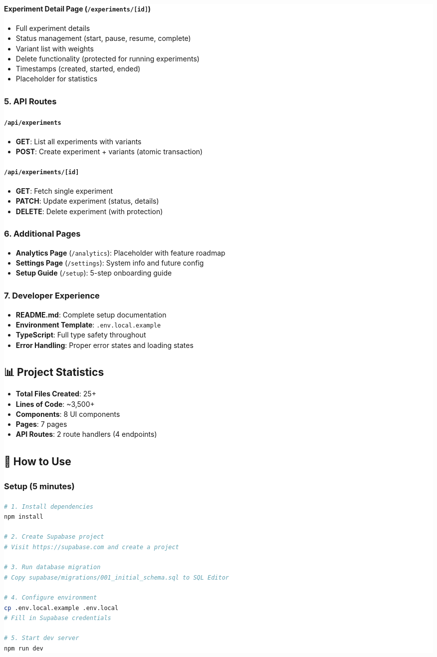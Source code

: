 #### Experiment Detail Page (`/experiments/[id]`)
- Full experiment details
- Status management (start, pause, resume, complete)
- Variant list with weights
- Delete functionality (protected for running experiments)
- Timestamps (created, started, ended)
- Placeholder for statistics

### 5. API Routes
#### `/api/experiments`
- **GET**: List all experiments with variants
- **POST**: Create experiment + variants (atomic transaction)

#### `/api/experiments/[id]`
- **GET**: Fetch single experiment
- **PATCH**: Update experiment (status, details)
- **DELETE**: Delete experiment (with protection)

### 6. Additional Pages
- **Analytics Page** (`/analytics`): Placeholder with feature roadmap
- **Settings Page** (`/settings`): System info and future config
- **Setup Guide** (`/setup`): 5-step onboarding guide

### 7. Developer Experience
- **README.md**: Complete setup documentation
- **Environment Template**: `.env.local.example`
- **TypeScript**: Full type safety throughout
- **Error Handling**: Proper error states and loading states

## 📊 Project Statistics

- **Total Files Created**: 25+
- **Lines of Code**: ~3,500+
- **Components**: 8 UI components
- **Pages**: 7 pages
- **API Routes**: 2 route handlers (4 endpoints)

## 🚀 How to Use

### Setup (5 minutes)
```bash
# 1. Install dependencies
npm install

# 2. Create Supabase project
# Visit https://supabase.com and create a project

# 3. Run database migration
# Copy supabase/migrations/001_initial_schema.sql to SQL Editor

# 4. Configure environment
cp .env.local.example .env.local
# Fill in Supabase credentials

# 5. Start dev server
npm run dev
```
